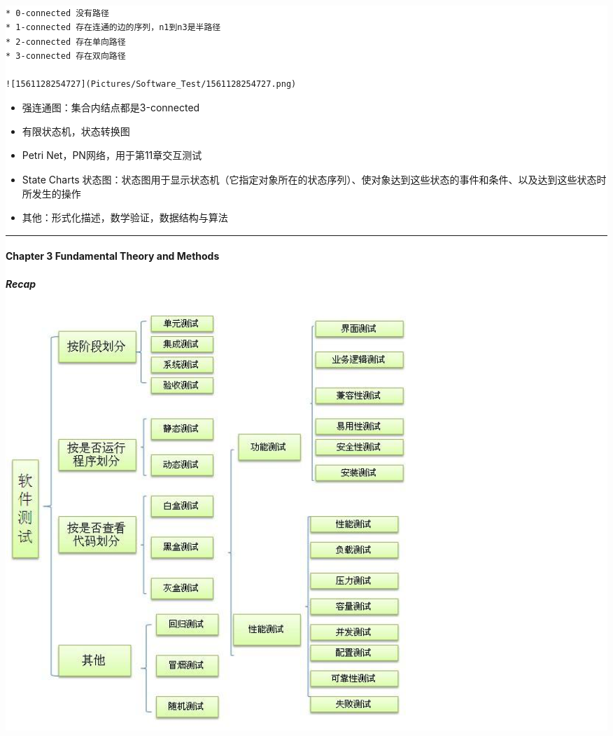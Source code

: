     * 0-connected 没有路径
    * 1-connected 存在连通的边的序列，n1到n3是半路径
    * 2-connected 存在单向路径
    * 3-connected 存在双向路径

    ![1561128254727](Pictures/Software_Test/1561128254727.png)

  * 强连通图：集合内结点都是3-connected

* 有限状态机，状态转换图

* Petri Net，PN网络，用于第11章交互测试

* State Charts 状态图：状态图用于显示状态机（它指定对象所在的状态序列）、使对象达到这些状态的事件和条件、以及达到这些状态时所发生的操作

* 其他：形式化描述，数学验证，数据结构与算法

------

#### Chapter 3 Fundamental Theory and Methods 

##### Recap

![1561128717063](Pictures/Software_Test/1561128717063.png)
